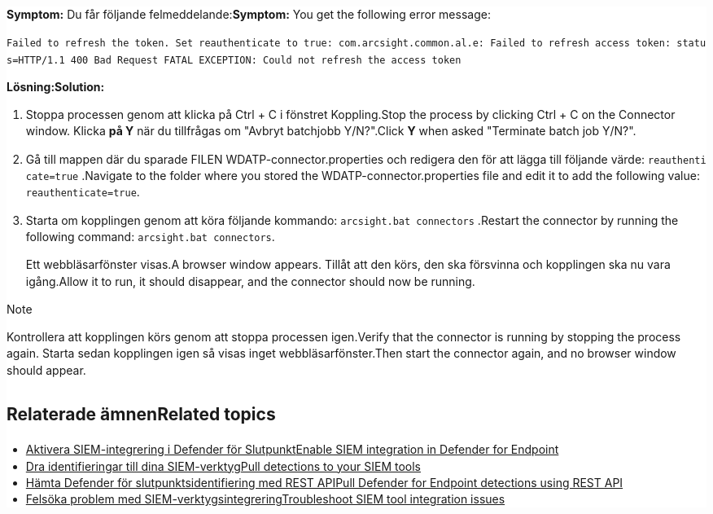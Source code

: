 <span data-ttu-id="f46ac-240">**Symptom:** Du får följande felmeddelande:</span><span class="sxs-lookup"><span data-stu-id="f46ac-240">**Symptom:** You get the following error message:</span></span>

`Failed to refresh the token. Set reauthenticate to true: com.arcsight.common.al.e: Failed to refresh access token: status=HTTP/1.1 400 Bad Request FATAL EXCEPTION: Could not refresh the access token`

<span data-ttu-id="f46ac-241">**Lösning:**</span><span class="sxs-lookup"><span data-stu-id="f46ac-241">**Solution:**</span></span>

1. <span data-ttu-id="f46ac-242">Stoppa processen genom att klicka på Ctrl + C i fönstret Koppling.</span><span class="sxs-lookup"><span data-stu-id="f46ac-242">Stop the process by clicking Ctrl + C on the Connector window.</span></span> <span data-ttu-id="f46ac-243">Klicka **på Y** när du tillfrågas om "Avbryt batchjobb Y/N?".</span><span class="sxs-lookup"><span data-stu-id="f46ac-243">Click **Y** when asked "Terminate batch job Y/N?".</span></span>

2. <span data-ttu-id="f46ac-244">Gå till mappen där du sparade FILEN WDATP-connector.properties och redigera den för att lägga till följande värde: `reauthenticate=true` .</span><span class="sxs-lookup"><span data-stu-id="f46ac-244">Navigate to the folder where you stored the WDATP-connector.properties file and edit it to add the following value: `reauthenticate=true`.</span></span>

3. <span data-ttu-id="f46ac-245">Starta om kopplingen genom att köra följande kommando: `arcsight.bat connectors` .</span><span class="sxs-lookup"><span data-stu-id="f46ac-245">Restart the connector by running the following command: `arcsight.bat connectors`.</span></span>

   <span data-ttu-id="f46ac-246">Ett webbläsarfönster visas.</span><span class="sxs-lookup"><span data-stu-id="f46ac-246">A browser window appears.</span></span> <span data-ttu-id="f46ac-247">Tillåt att den körs, den ska försvinna och kopplingen ska nu vara igång.</span><span class="sxs-lookup"><span data-stu-id="f46ac-247">Allow it to run, it should disappear, and the connector should now be running.</span></span>

> [!NOTE]
> <span data-ttu-id="f46ac-248">Kontrollera att kopplingen körs genom att stoppa processen igen.</span><span class="sxs-lookup"><span data-stu-id="f46ac-248">Verify that the connector is running by stopping the process again.</span></span> <span data-ttu-id="f46ac-249">Starta sedan kopplingen igen så visas inget webbläsarfönster.</span><span class="sxs-lookup"><span data-stu-id="f46ac-249">Then start the connector again, and no browser window should appear.</span></span>

## <a name="related-topics"></a><span data-ttu-id="f46ac-250">Relaterade ämnen</span><span class="sxs-lookup"><span data-stu-id="f46ac-250">Related topics</span></span>
- [<span data-ttu-id="f46ac-251">Aktivera SIEM-integrering i Defender för Slutpunkt</span><span class="sxs-lookup"><span data-stu-id="f46ac-251">Enable SIEM integration in Defender for Endpoint</span></span>](enable-siem-integration.md)
- [<span data-ttu-id="f46ac-252">Dra identifieringar till dina SIEM-verktyg</span><span class="sxs-lookup"><span data-stu-id="f46ac-252">Pull detections to your SIEM tools</span></span>](/windows/security/threat-protection/microsoft-defender-atp/configure-siem)
- [<span data-ttu-id="f46ac-253">Hämta Defender för slutpunktsidentifiering med REST API</span><span class="sxs-lookup"><span data-stu-id="f46ac-253">Pull Defender for Endpoint detections using REST API</span></span>](pull-alerts-using-rest-api.md)
- [<span data-ttu-id="f46ac-254">Felsöka problem med SIEM-verktygsintegrering</span><span class="sxs-lookup"><span data-stu-id="f46ac-254">Troubleshoot SIEM tool integration issues</span></span>](troubleshoot-siem.md)
